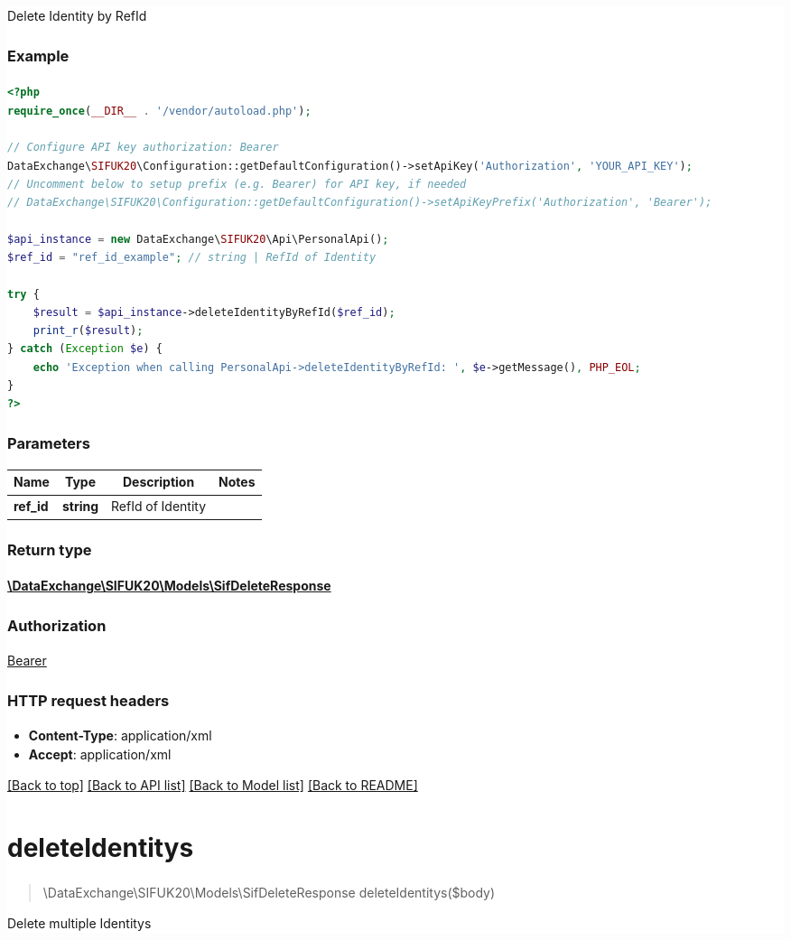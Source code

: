 Delete Identity by RefId

### Example
```php
<?php
require_once(__DIR__ . '/vendor/autoload.php');

// Configure API key authorization: Bearer
DataExchange\SIFUK20\Configuration::getDefaultConfiguration()->setApiKey('Authorization', 'YOUR_API_KEY');
// Uncomment below to setup prefix (e.g. Bearer) for API key, if needed
// DataExchange\SIFUK20\Configuration::getDefaultConfiguration()->setApiKeyPrefix('Authorization', 'Bearer');

$api_instance = new DataExchange\SIFUK20\Api\PersonalApi();
$ref_id = "ref_id_example"; // string | RefId of Identity

try {
    $result = $api_instance->deleteIdentityByRefId($ref_id);
    print_r($result);
} catch (Exception $e) {
    echo 'Exception when calling PersonalApi->deleteIdentityByRefId: ', $e->getMessage(), PHP_EOL;
}
?>
```

### Parameters

Name | Type | Description  | Notes
------------- | ------------- | ------------- | -------------
 **ref_id** | **string**| RefId of Identity |

### Return type

[**\DataExchange\SIFUK20\Models\SifDeleteResponse**](../Model/SifDeleteResponse.md)

### Authorization

[Bearer](../../README.md#Bearer)

### HTTP request headers

 - **Content-Type**: application/xml
 - **Accept**: application/xml

[[Back to top]](#) [[Back to API list]](../../README.md#documentation-for-api-endpoints) [[Back to Model list]](../../README.md#documentation-for-models) [[Back to README]](../../README.md)

# **deleteIdentitys**
> \DataExchange\SIFUK20\Models\SifDeleteResponse deleteIdentitys($body)

Delete multiple Identitys
